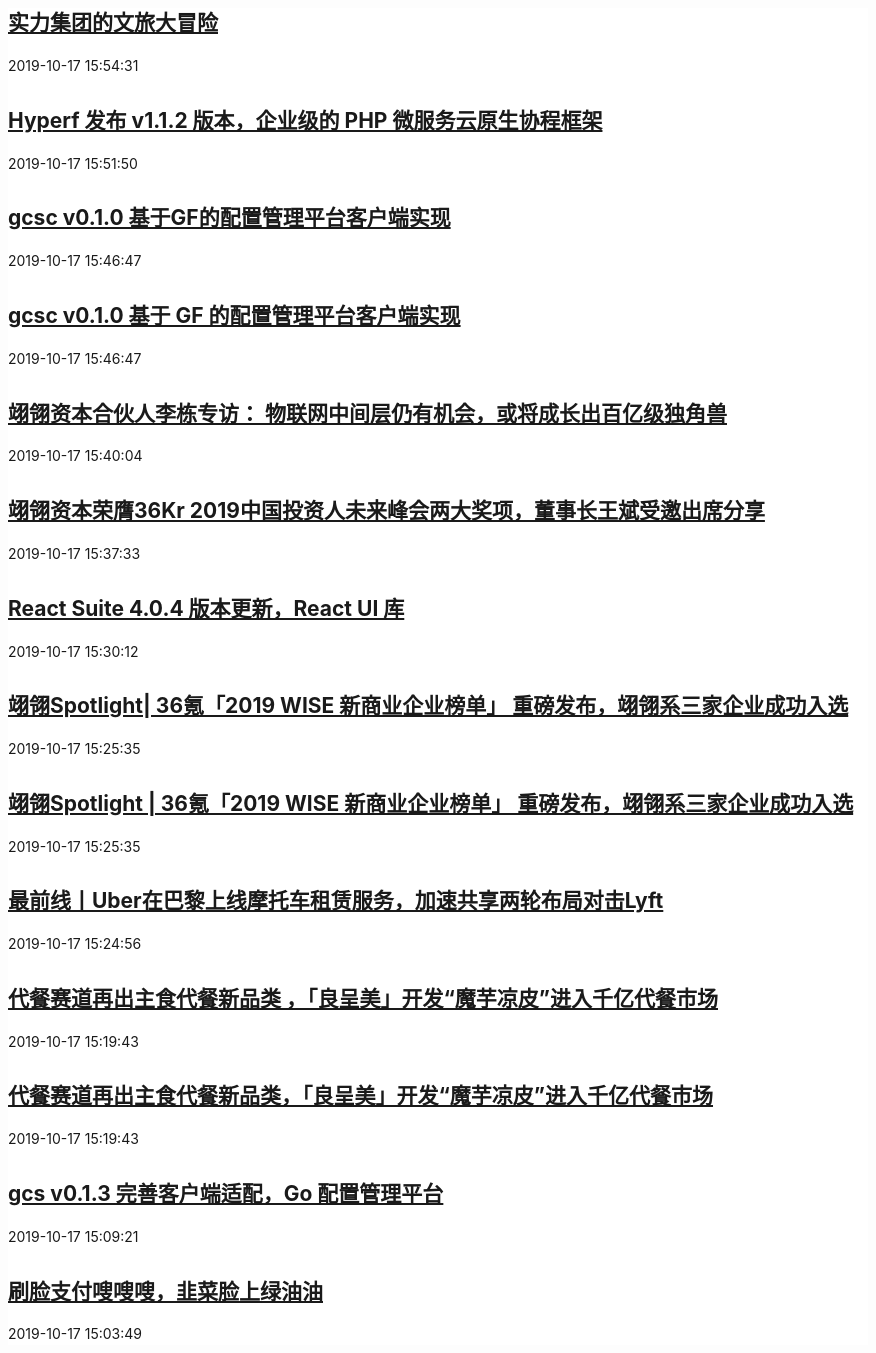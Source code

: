 ## <a href="http://36kr.com/p/5256612.html?ktm_source=feed" target="_blank">实力集团的文旅大冒险</a>
2019-10-17 15:54:31 
## <a href="https://www.oschina.net/news/110639/hyperf-1-1-2-released" target="_blank">Hyperf 发布 v1.1.2 版本，企业级的 PHP 微服务云原生协程框架</a>
2019-10-17 15:51:50 
## <a href="https://www.oschina.net/news/110638/gcsc-0-1-0-released" target="_blank">gcsc v0.1.0 基于GF的配置管理平台客户端实现</a>
2019-10-17 15:46:47 
## <a href="https://www.oschina.net/news/110638/gcsc-0-1-0-released" target="_blank">gcsc v0.1.0 基于 GF 的配置管理平台客户端实现</a>
2019-10-17 15:46:47 
## <a href="http://36kr.com/p/5256603.html?ktm_source=feed" target="_blank">翊翎资本合伙人李栋专访： 物联网中间层仍有机会，或将成长出百亿级独角兽</a>
2019-10-17 15:40:04 
## <a href="http://36kr.com/p/5256599.html?ktm_source=feed" target="_blank">翊翎资本荣膺36Kr 2019中国投资人未来峰会两大奖项，董事长王斌受邀出席分享</a>
2019-10-17 15:37:33 
## <a href="https://www.oschina.net/news/110637/rsuite-4-0-4-released" target="_blank">React Suite 4.0.4 版本更新，React UI 库</a>
2019-10-17 15:30:12 
## <a href="http://36kr.com/p/5256466.html?ktm_source=feed" target="_blank">翊翎Spotlight| 36氪「2019 WISE 新商业企业榜单」 重磅发布，翊翎系三家企业成功入选</a>
2019-10-17 15:25:35 
## <a href="http://36kr.com/p/5256466.html?ktm_source=feed" target="_blank">翊翎Spotlight | 36氪「2019 WISE 新商业企业榜单」 重磅发布，翊翎系三家企业成功入选</a>
2019-10-17 15:25:35 
## <a href="http://36kr.com/p/5256470.html?ktm_source=feed" target="_blank">最前线丨Uber在巴黎上线摩托车租赁服务，加速共享两轮布局对击Lyft</a>
2019-10-17 15:24:56 
## <a href="http://36kr.com/p/5255741.html?ktm_source=feed" target="_blank">代餐赛道再出主食代餐新品类 ，「良呈美」开发“魔芋凉皮”进入千亿代餐市场</a>
2019-10-17 15:19:43 
## <a href="http://36kr.com/p/5255741.html?ktm_source=feed" target="_blank">代餐赛道再出主食代餐新品类，「良呈美」开发“魔芋凉皮”进入千亿代餐市场</a>
2019-10-17 15:19:43 
## <a href="https://www.oschina.net/news/110635/gcs-0-1-3-released" target="_blank">gcs v0.1.3 完善客户端适配，Go 配置管理平台</a>
2019-10-17 15:09:21 
## <a href="http://36kr.com/p/5256530.html?ktm_source=feed" target="_blank">刷脸支付嗖嗖嗖，韭菜脸上绿油油</a>
2019-10-17 15:03:49 
